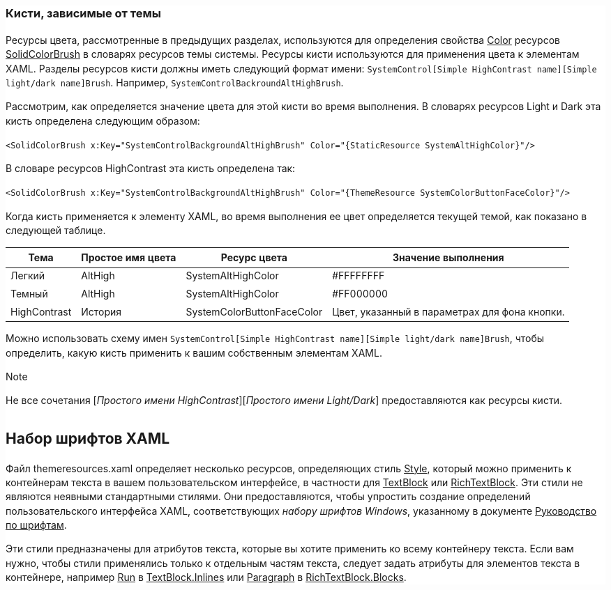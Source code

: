 ### <a name="theme-dependent-brushes"></a>Кисти, зависимые от темы

Ресурсы цвета, рассмотренные в предыдущих разделах, используются для определения свойства [Color](/uwp/api/Windows.UI.Xaml.Media.SolidColorBrush.Color) ресурсов [SolidColorBrush](/uwp/api/Windows.UI.Xaml.Media.SolidColorBrush) в словарях ресурсов темы системы. Ресурсы кисти используются для применения цвета к элементам XAML. Разделы ресурсов кисти должны иметь следующий формат имени: `SystemControl[Simple HighContrast name][Simple light/dark name]Brush`. Например, `SystemControlBackroundAltHighBrush`.

Рассмотрим, как определяется значение цвета для этой кисти во время выполнения. В словарях ресурсов Light и Dark эта кисть определена следующим образом:

`<SolidColorBrush x:Key="SystemControlBackgroundAltHighBrush" Color="{StaticResource SystemAltHighColor}"/>`

В словаре ресурсов HighContrast эта кисть определена так:

`<SolidColorBrush x:Key="SystemControlBackgroundAltHighBrush" Color="{ThemeResource SystemColorButtonFaceColor}"/>`

Когда кисть применяется к элементу XAML, во время выполнения ее цвет определяется текущей темой, как показано в следующей таблице.

| Тема        | Простое имя цвета | Ресурс цвета             | Значение выполнения                                              |
|--------------|-------------------|----------------------------|------------------------------------------------------------|
| Легкий        | AltHigh           | SystemAltHighColor         | \#FFFFFFFF                                                 |
| Темный         | AltHigh           | SystemAltHighColor         | \#FF000000                                                 |
| HighContrast | История        | SystemColorButtonFaceColor | Цвет, указанный в параметрах для фона кнопки. |

Можно использовать схему имен `SystemControl[Simple HighContrast name][Simple light/dark name]Brush`, чтобы определить, какую кисть применить к вашим собственным элементам XAML.



> [!NOTE]
> Не все сочетания \[*Простого имени HighContrast*\]\[*Простого имени Light/Dark*\] предоставляются как ресурсы кисти.

## <a name="the-xaml-type-ramp"></a>Набор шрифтов XAML

Файл themeresources.xaml определяет несколько ресурсов, определяющих стиль [Style](https://docs.microsoft.com/uwp/api/Windows.UI.Xaml.Style), который можно применить к контейнерам текста в вашем пользовательском интерфейсе, в частности для [TextBlock](https://docs.microsoft.com/uwp/api/Windows.UI.Xaml.Controls.TextBlock) или [RichTextBlock](https://docs.microsoft.com/uwp/api/Windows.UI.Xaml.Controls.RichTextBlock). Эти стили не являются неявными стандартными стилями. Они предоставляются, чтобы упростить создание определений пользовательского интерфейса XAML, соответствующих *набору шрифтов Windows*, указанному в документе [Руководство по шрифтам](../style/typography.md).

Эти стили предназначены для атрибутов текста, которые вы хотите применить ко всему контейнеру текста. Если вам нужно, чтобы стили применялись только к отдельным частям текста, следует задать атрибуты для элементов текста в контейнере, например [Run](https://docs.microsoft.com/uwp/api/Windows.UI.Xaml.Documents.Run) в [TextBlock.Inlines](https://docs.microsoft.com/uwp/api/windows.ui.xaml.controls.textblock.inlines) или [Paragraph](https://docs.microsoft.com/uwp/api/Windows.UI.Xaml.Documents.Paragraph) в [RichTextBlock.Blocks](https://docs.microsoft.com/uwp/api/windows.ui.xaml.controls.richtextblock.blocks).

